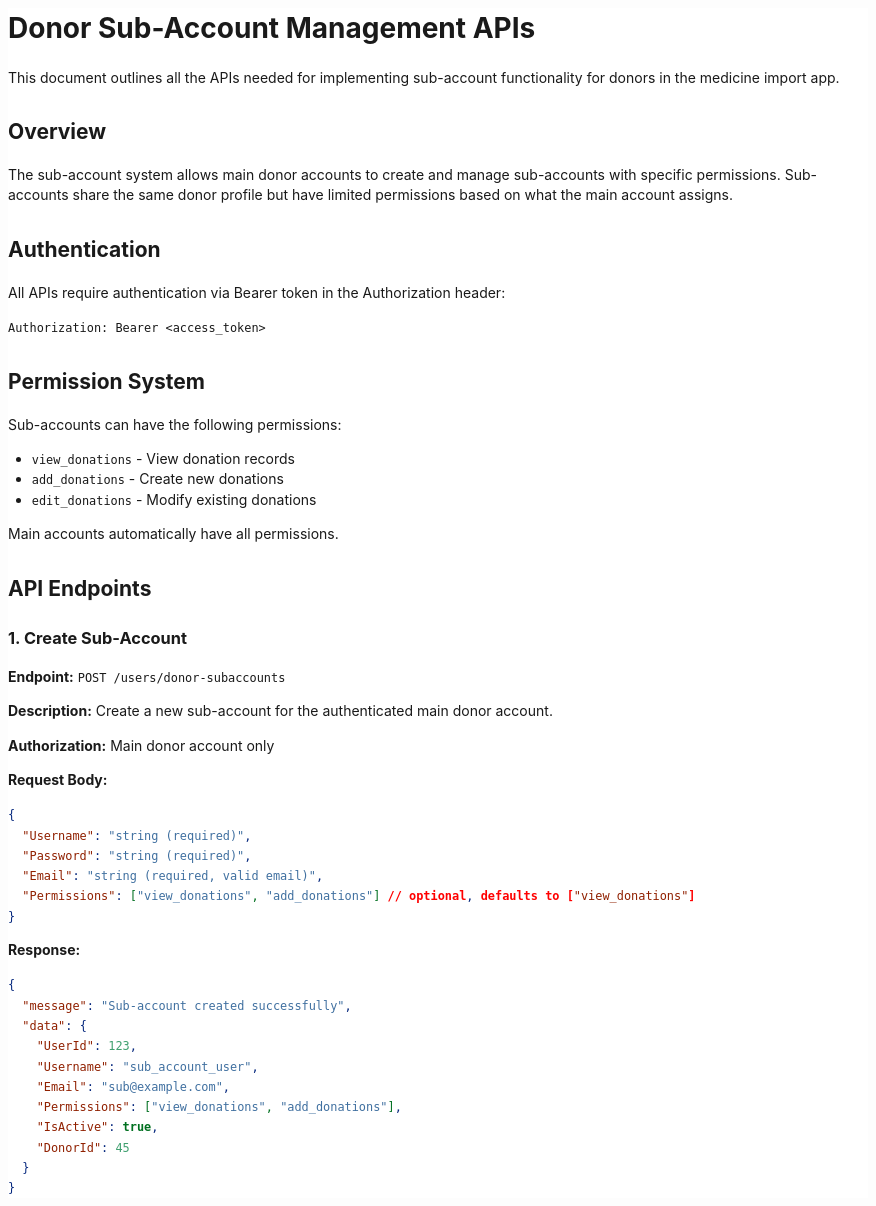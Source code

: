 # Donor Sub-Account Management APIs

This document outlines all the APIs needed for implementing sub-account functionality for donors in the medicine import app.

## Overview

The sub-account system allows main donor accounts to create and manage sub-accounts with specific permissions. Sub-accounts share the same donor profile but have limited permissions based on what the main account assigns.

## Authentication

All APIs require authentication via Bearer token in the Authorization header:
```
Authorization: Bearer <access_token>
```

## Permission System

Sub-accounts can have the following permissions:
- `view_donations` - View donation records
- `add_donations` - Create new donations  
- `edit_donations` - Modify existing donations

Main accounts automatically have all permissions.

## API Endpoints

### 1. Create Sub-Account

**Endpoint:** `POST /users/donor-subaccounts`

**Description:** Create a new sub-account for the authenticated main donor account.

**Authorization:** Main donor account only

**Request Body:**
```json
{
  "Username": "string (required)",
  "Password": "string (required)", 
  "Email": "string (required, valid email)",
  "Permissions": ["view_donations", "add_donations"] // optional, defaults to ["view_donations"]
}
```

**Response:**
```json
{
  "message": "Sub-account created successfully",
  "data": {
    "UserId": 123,
    "Username": "sub_account_user",
    "Email": "sub@example.com",
    "Permissions": ["view_donations", "add_donations"],
    "IsActive": true,
    "DonorId": 45
  }
}
```
